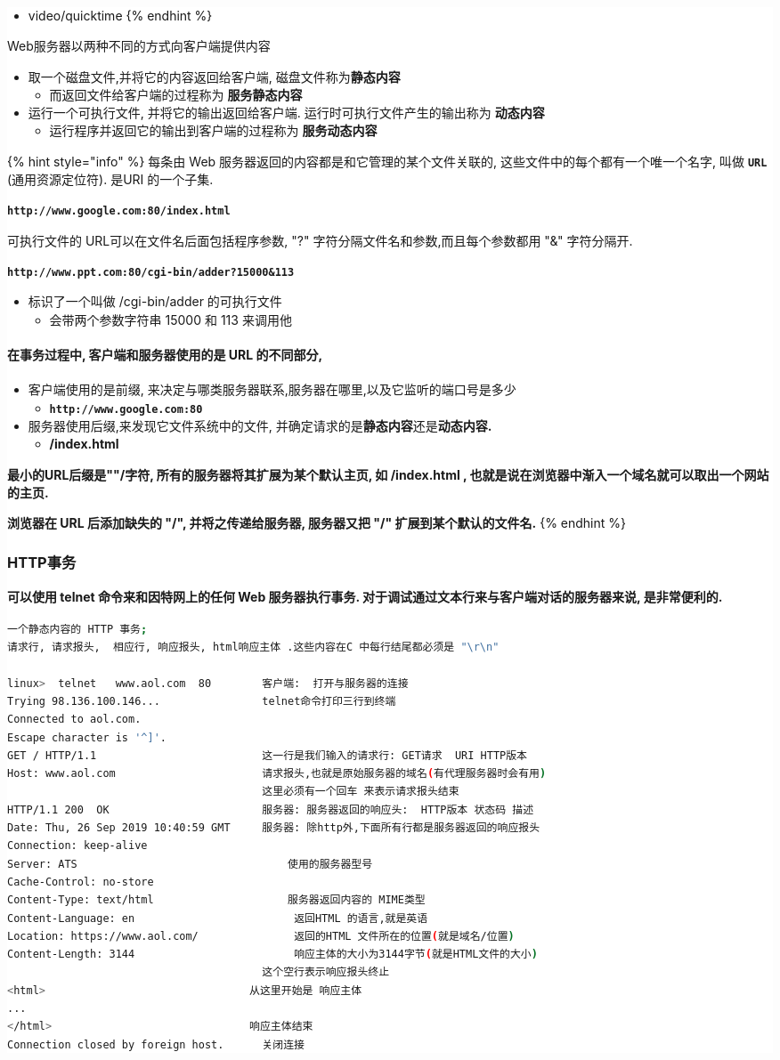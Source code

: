   * video/quicktime
{% endhint %}

Web服务器以两种不同的方式向客户端提供内容

* 取一个磁盘文件,并将它的内容返回给客户端, 磁盘文件称为**静态内容**
  * 而返回文件给客户端的过程称为 **服务静态内容**
* 运行一个可执行文件, 并将它的输出返回给客户端. 运行时可执行文件产生的输出称为 **动态内容**
  * 运行程序并返回它的输出到客户端的过程称为 **服务动态内容**

{% hint style="info" %}
每条由  Web 服务器返回的内容都是和它管理的某个文件关联的,  这些文件中的每个都有一个唯一个名字, 叫做 **`URL`**\(通用资源定位符\). 是URI 的一个子集.

**`http://www.google.com:80/index.html`**

可执行文件的 URL可以在文件名后面包括程序参数, "?" 字符分隔文件名和参数,而且每个参数都用 "&" 字符分隔开.

**`http://www.ppt.com:80/cgi-bin/adder?15000&113`**

* 标识了一个叫做 /cgi-bin/adder 的可执行文件
  * 会带两个参数字符串 15000 和 113 来调用他

#### 在事务过程中, 客户端和服务器使用的是 URL 的不同部分,  

* 客户端使用的是前缀, 来决定与哪类服务器联系,服务器在哪里,以及它监听的端口号是多少
  * **`http://www.google.com:80`**
* 服务器使用后缀,来发现它文件系统中的文件, 并确定请求的是**静态内容**还是**动态内容.**
  * **/index.html**

**最小的URL后缀是""/字符, 所有的服务器将其扩展为某个默认主页, 如 /index.html ,  也就是说在浏览器中渐入一个域名就可以取出一个网站的主页.**  

**浏览器在 URL 后添加缺失的 "/", 并将之传递给服务器, 服务器又把 "/" 扩展到某个默认的文件名.**
{% endhint %}

### **HTTP事务**

**可以使用 telnet 命令来和因特网上的任何 Web 服务器执行事务. 对于调试通过文本行来与客户端对话的服务器来说, 是非常便利的.**

```bash
一个静态内容的 HTTP 事务;
请求行, 请求报头,  相应行, 响应报头, html响应主体 .这些内容在C 中每行结尾都必须是 "\r\n"

linux>  telnet   www.aol.com  80        客户端:  打开与服务器的连接
Trying 98.136.100.146...                telnet命令打印三行到终端
Connected to aol.com.
Escape character is '^]'.
GET / HTTP/1.1                          这一行是我们输入的请求行: GET请求  URI HTTP版本
Host: www.aol.com                       请求报头,也就是原始服务器的域名(有代理服务器时会有用)
                                        这里必须有一个回车 来表示请求报头结束
HTTP/1.1 200  OK                        服务器: 服务器返回的响应头:  HTTP版本 状态码 描述
Date: Thu, 26 Sep 2019 10:40:59 GMT     服务器: 除http外,下面所有行都是服务器返回的响应报头
Connection: keep-alive                       
Server: ATS                                 使用的服务器型号
Cache-Control: no-store
Content-Type: text/html                     服务器返回内容的 MIME类型
Content-Language: en                         返回HTML 的语言,就是英语
Location: https://www.aol.com/               返回的HTML 文件所在的位置(就是域名/位置)
Content-Length: 3144                         响应主体的大小为3144字节(就是HTML文件的大小)
                                        这个空行表示响应报头终止
<html>                                从这里开始是 响应主体
...
</html>                               响应主体结束
Connection closed by foreign host.      关闭连接
```
